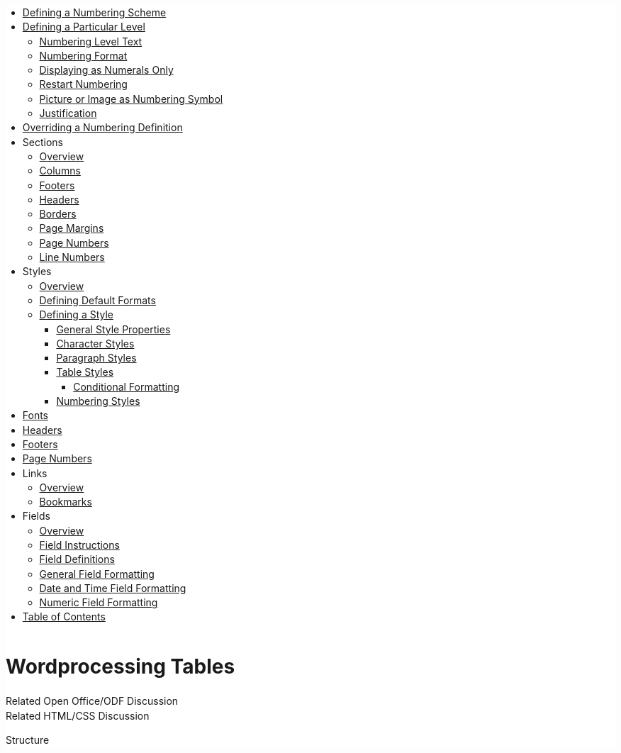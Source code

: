   - [Defining a Numbering Scheme](WPnumberingAbstractNum.md)
  - [Defining a Particular Level](WPnumberingLvl.md)
    - [Numbering Level Text](WPnumberingLevelText.md)
    - [Numbering Format](WPnumbering-numFmt.md)
    - [Displaying as Numerals Only](WPnumbering-isLgl.md)
    - [Restart Numbering](WPnumbering-restart.md)
    - [Picture or Image as Numbering Symbol](WPnumbering-imagesAsSymbol.md)
    - [Justification](WPnumbering-lvlJc.md)
  - [Overriding a Numbering Definition](WPnumberingOverride.md)
- Sections
  - [Overview](WPsection.md)
  - [Columns](WPsectionCols.md)
  - [Footers](WPsectionFooterReference.md)
  - [Headers](WPsectionHeaderReference.md)
  - [Borders](WPsectionBorders.md)
  - [Page Margins](WPsectionPgMar.md)
  - [Page Numbers](WPSectionPgNumType.md)
  - [Line Numbers](WPsectionLineNumbering.md)
- Styles
  - [Overview](WPstyles.md)
  - [Defining Default Formats](WPstyleDefaults.md)
  - [Defining a Style](WPstyle.md)
    - [General Style Properties](WPstyleGenProps.md)
    - [Character Styles](WPstyleCharStyles.md)
    - [Paragraph Styles](WPstyleParStyles.md)
    - [Table Styles](WPstyleTableStyles.md)
      - [Conditional Formatting](WPstyleTableStylesCond.md)
    - [Numbering Styles](WPstyleNumStyles.md)
- [Fonts](WPfonts.md)
- [Headers](WPheaders.md)
- [Footers](WPfooters.md)
- [Page Numbers](WPSectionPgNumType.md)
- Links
  - [Overview](WPhyperlink.md)
  - [Bookmarks](WPbookmark.md)
- Fields
  - [Overview](WPfields.md)
  - [Field Instructions](WPfieldInstructions.md)
  - [Field Definitions](WPfieldDefinitions.md)
  - [General Field Formatting](WPgeneralFieldSwitches.md)
  - [Date and Time Field Formatting](WPdateTimeFieldSwitches.md)
  - [Numeric Field Formatting](WPnumericFieldSwitches.md)
- [Table of Contents](WPtableOfContents.md)

# Wordprocessing Tables

Related Open Office/ODF Discussion  
Related HTML/CSS Discussion

Structure
